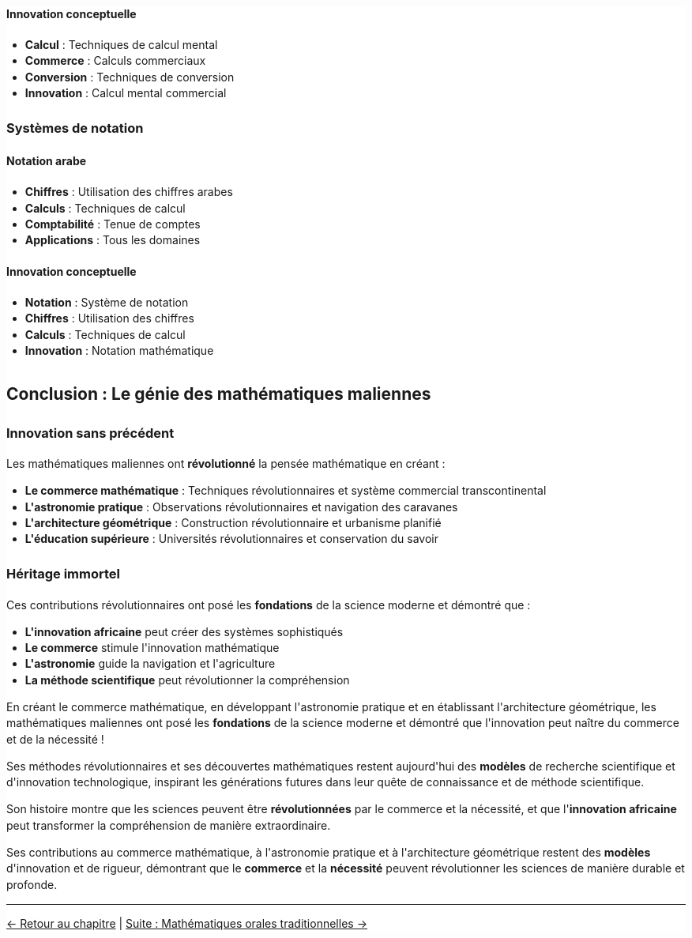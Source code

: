 #### **Innovation conceptuelle**
- **Calcul** : Techniques de calcul mental
- **Commerce** : Calculs commerciaux
- **Conversion** : Techniques de conversion
- **Innovation** : Calcul mental commercial

### **Systèmes de notation**

#### **Notation arabe**
- **Chiffres** : Utilisation des chiffres arabes
- **Calculs** : Techniques de calcul
- **Comptabilité** : Tenue de comptes
- **Applications** : Tous les domaines

#### **Innovation conceptuelle**
- **Notation** : Système de notation
- **Chiffres** : Utilisation des chiffres
- **Calculs** : Techniques de calcul
- **Innovation** : Notation mathématique

## Conclusion : Le génie des mathématiques maliennes

### **Innovation sans précédent**

Les mathématiques maliennes ont **révolutionné** la pensée mathématique en créant :
- **Le commerce mathématique** : Techniques révolutionnaires et système commercial transcontinental
- **L'astronomie pratique** : Observations révolutionnaires et navigation des caravanes
- **L'architecture géométrique** : Construction révolutionnaire et urbanisme planifié
- **L'éducation supérieure** : Universités révolutionnaires et conservation du savoir

### **Héritage immortel**

Ces contributions révolutionnaires ont posé les **fondations** de la science moderne et démontré que :
- **L'innovation africaine** peut créer des systèmes sophistiqués
- **Le commerce** stimule l'innovation mathématique
- **L'astronomie** guide la navigation et l'agriculture
- **La méthode scientifique** peut révolutionner la compréhension

En créant le commerce mathématique, en développant l'astronomie pratique et en établissant l'architecture géométrique, les mathématiques maliennes ont posé les **fondations** de la science moderne et démontré que l'innovation peut naître du commerce et de la nécessité !

Ses méthodes révolutionnaires et ses découvertes mathématiques restent aujourd'hui des **modèles** de recherche scientifique et d'innovation technologique, inspirant les générations futures dans leur quête de connaissance et de méthode scientifique.

Son histoire montre que les sciences peuvent être **révolutionnées** par le commerce et la nécessité, et que l'**innovation africaine** peut transformer la compréhension de manière extraordinaire.

Ses contributions au commerce mathématique, à l'astronomie pratique et à l'architecture géométrique restent des **modèles** d'innovation et de rigueur, démontrant que le **commerce** et la **nécessité** peuvent révolutionner les sciences de manière durable et profonde.

---

[← Retour au chapitre](README.md) | [Suite : Mathématiques orales traditionnelles →](0.6.3_Mathematiques_Orales.md)
